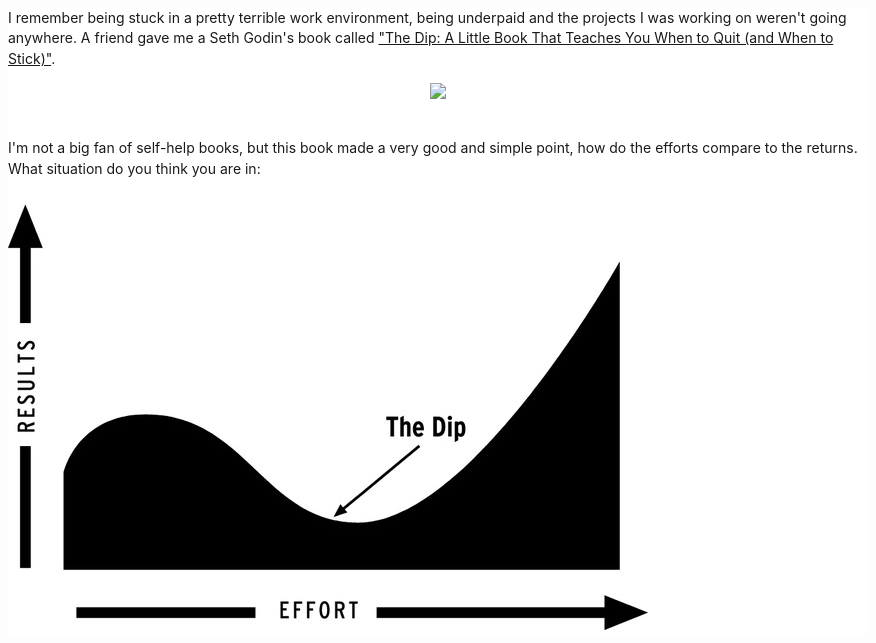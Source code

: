I remember being stuck in a pretty terrible work environment, being
underpaid and the projects I was working on weren't going anywhere.
A friend gave me a Seth Godin's book called ["The Dip: A Little Book That Teaches You When to Quit (and When to Stick)"](http://www.amazon.com/gp/product/1591841666/ref=as_li_ss_tl?ie=UTF8&camp=1789&creative=390957&creativeASIN=1591841666&linkCode=as2&tag=merbist-20).

<a href="http://www.amazon.com/gp/product/1591841666/ref=as_li_ss_il?ie=UTF8&camp=1789&creative=390957&creativeASIN=1591841666&linkCode=as2&tag=merbist-20" style="text-align:center; display:block;"><img border="0" src="http://ws.assoc-amazon.com/widgets/q?_encoding=UTF8&ASIN=1591841666&Format=_SL110_&ID=AsinImage&MarketPlace=US&ServiceVersion=20070822&WS=1&tag=merbist-20" ></a><img src="http://www.assoc-amazon.com/e/ir?t=merbist-20&l=as2&o=1&a=1591841666" width="1" height="1" border="0" alt="" style="border:none !important; margin:0px !important;" />

I'm not a big fan of self-help books, but this book made a very good and simple point, 
how do the efforts compare to the returns.
What situation do you think you are in:

![](/images/dip.jpg)
